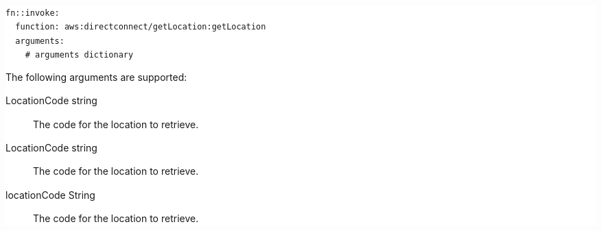 
<div>
<pulumi-choosable type="language" values="yaml">
<div class="highlight"><pre class="chroma"><code class="language-yaml" data-lang="yaml"><span class="k">fn::invoke:</span>
<span class="k">&nbsp;&nbsp;function:</span> aws:directconnect/getLocation:getLocation
<span class="k">&nbsp;&nbsp;arguments:</span>
<span class="c">&nbsp;&nbsp;&nbsp;&nbsp;# arguments dictionary</span></code></pre></div>
</pulumi-choosable>
</div>



The following arguments are supported:


<div>
<pulumi-choosable type="language" values="csharp">
<dl class="resources-properties"><dt class="property-required"
            title="Required">
        <span id="locationcode_csharp">
<a data-swiftype-name="resource-property" data-swiftype-type="text" href="#locationcode_csharp" style="color: inherit; text-decoration: inherit;">Location<wbr>Code</a>
</span>
        <span class="property-indicator"></span>
        <span class="property-type">string</span>
    </dt>
    <dd><p>The code for the location to retrieve.</p>
</dd></dl>
</pulumi-choosable>
</div>

<div>
<pulumi-choosable type="language" values="go">
<dl class="resources-properties"><dt class="property-required"
            title="Required">
        <span id="locationcode_go">
<a data-swiftype-name="resource-property" data-swiftype-type="text" href="#locationcode_go" style="color: inherit; text-decoration: inherit;">Location<wbr>Code</a>
</span>
        <span class="property-indicator"></span>
        <span class="property-type">string</span>
    </dt>
    <dd><p>The code for the location to retrieve.</p>
</dd></dl>
</pulumi-choosable>
</div>

<div>
<pulumi-choosable type="language" values="java">
<dl class="resources-properties"><dt class="property-required"
            title="Required">
        <span id="locationcode_java">
<a data-swiftype-name="resource-property" data-swiftype-type="text" href="#locationcode_java" style="color: inherit; text-decoration: inherit;">location<wbr>Code</a>
</span>
        <span class="property-indicator"></span>
        <span class="property-type">String</span>
    </dt>
    <dd><p>The code for the location to retrieve.</p>
</dd></dl>
</pulumi-choosable>
</div>
